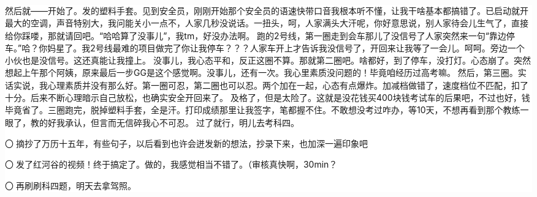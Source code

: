 然后就——开始了。发的塑料手套。见到安全员，刚刚开始那个安全员的语速快带口音我根本听不懂，让我干啥基本都搞错了。已启动就开最大的空调，声音特别大，我问能关小一点不，人家几秒没说话。一扭头，呵，人家满头大汗呢，你好意思说，别人家待会儿生气了，直接给你踩喽，那就请回吧。“哈哈算了没事儿”，我tm，好没办法啊。
跑的2号线，第一圈走到会车那儿了没信号了人家突然来一句“靠边停车。”哈？你妈星了。我2号线最难的项目做完了你让我停车？？？人家车开上才告诉我没信号了，开回来让我等了一会儿。呵呵。旁边一个小伙也是没信号。这还真能让我撞上。
没事儿，我心态平和，反正这圈不算。那就第二圈吧。啥都好，到了停车，没打灯。心态崩了。突然想起上午那个阿姨，原来最后一步GG是这个感觉啊。没事儿，还有一次。我心里素质没问题的！毕竟咱经历过高考嘛。
然后，第三圈。实话实说，我心理素质并没有那么好。第一圈可忍，第二圈也可以忍。两个加在一起，心态有点爆炸。加减档做错了，速度档位不匹配，扣了十分。后来不断心理暗示自己放松，也确实安全开回来了。
及格了，但是太险了。这就是没花钱买400块钱考试车的后果吧，不过也好，钱毕竟省了。三圈跑完，脱掉塑料手套，全是汗。打印成绩那里让我签字，笔都握不住。不敢想没考过咋办，等10天，不想再看到那个教练一眼了，教的好我承认，但言而无信碎我心不可忍。
过了就行，明儿去考科四。

〇 摘抄了万历十五年，有些句子，以后看到也许会迸发新的想法，抄录下来，也加深一遍印象吧

〇 发了红河谷的视频！终于搞定了。做的，我感觉相当不错了。（审核真快啊，30min？

〇 再刷刷科四题，明天去拿驾照。
